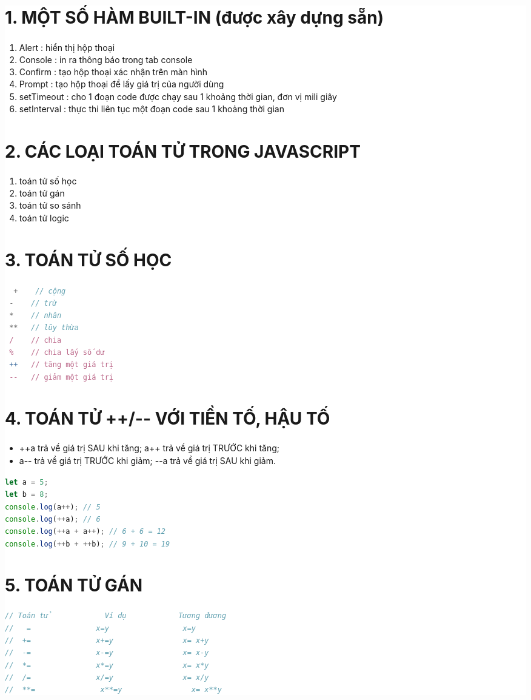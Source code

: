 # 1. MỘT SỐ HÀM BUILT-IN (được xây dựng sẵn)

1. Alert : hiển thị hộp thoại
2. Console : in ra thông báo trong tab console
3. Confirm : tạo hộp thoại xác nhận trên màn hình
4. Prompt : tạo hộp thoại để lấy giá trị của người dùng
5. setTimeout : cho 1 đoạn code được chạy sau 1 khoảng thời gian, đơn vị mili giây
6. setInterval : thực thi liên tục một đoạn code sau 1 khoảng thời gian

# 2. CÁC LOẠI TOÁN TỬ TRONG JAVASCRIPT

1. toán tử số học
2. toán tử gán
3. toán tử so sánh
4. toán tử logic

# 3. TOÁN TỬ SỐ HỌC

```javascript
  +    // cộng
 -    // trừ
 *    // nhân
 **   // lũy thừa
 /    // chia
 %    // chia lấy số dư
 ++   // tăng một giá trị
 --   // giảm một giá trị
```

# 4. TOÁN TỬ ++/-- VỚI TIỀN TỐ, HẬU TỐ

- ++a trả về giá trị SAU khi tăng; a++ trả về giá trị TRƯỚC khi tăng;
- a-- trả về giá trị TRƯỚC khi giảm; --a trả về giá trị SAU khi giảm.

```javascript
let a = 5;
let b = 8;
console.log(a++); // 5
console.log(++a); // 6
console.log(++a + a++); // 6 + 6 = 12
console.log(++b + ++b); // 9 + 10 = 19
```

# 5. TOÁN TỬ GÁN

```javascript
// Toán tử            Ví dụ            Tương đương
//   =               x=y                 x=y
//  +=               x+=y                x= x+y
//  -=               x-=y                x= x-y
//  *=               x*=y                x= x*y
//  /=               x/=y                x= x/y
//  **=               x**=y                x= x**y
```
